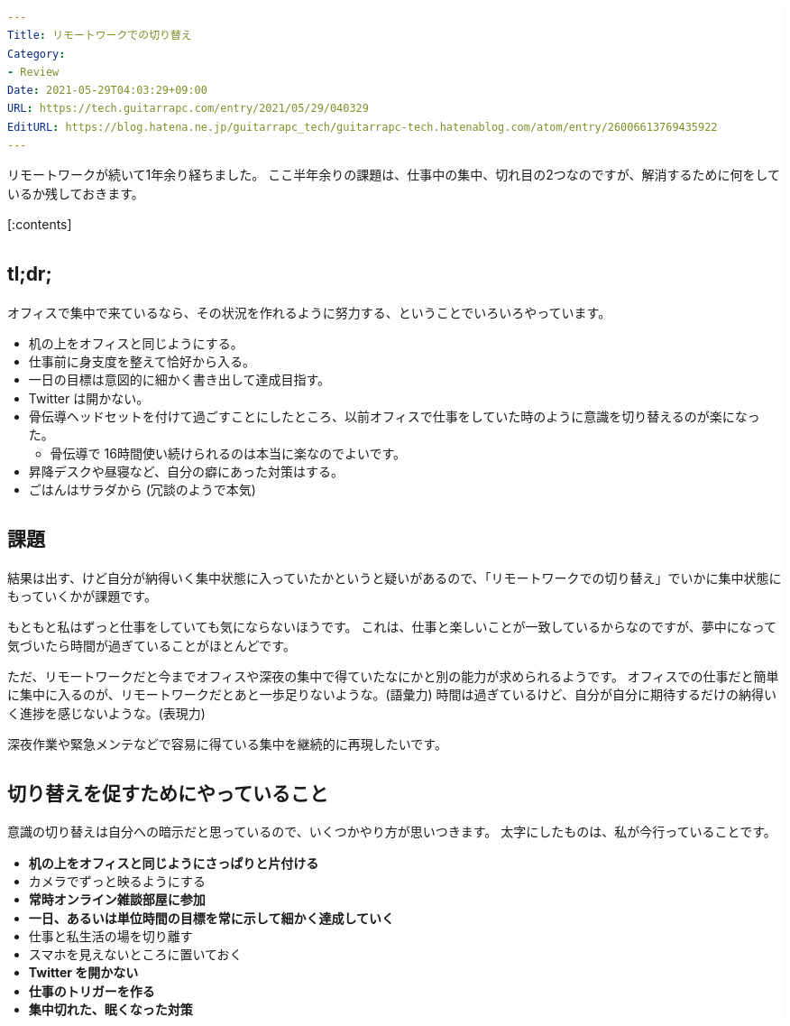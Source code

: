 ```yaml
---
Title: リモートワークでの切り替え
Category:
- Review
Date: 2021-05-29T04:03:29+09:00
URL: https://tech.guitarrapc.com/entry/2021/05/29/040329
EditURL: https://blog.hatena.ne.jp/guitarrapc_tech/guitarrapc-tech.hatenablog.com/atom/entry/26006613769435922
---
```


リモートワークが続いて1年余り経ちました。
ここ半年余りの課題は、仕事中の集中、切れ目の2つなのですが、解消するために何をしているか残しておきます。

[:contents]

## tl;dr;

オフィスで集中で来ているなら、その状況を作れるように努力する、ということでいろいろやっています。

* 机の上をオフィスと同じようにする。
* 仕事前に身支度を整えて恰好から入る。
* 一日の目標は意図的に細かく書き出して達成目指す。
* Twitter は開かない。
* 骨伝導ヘッドセットを付けて過ごすことにしたところ、以前オフィスで仕事をしていた時のように意識を切り替えるのが楽になった。
  * 骨伝導で 16時間使い続けられるのは本当に楽なのでよいです。
* 昇降デスクや昼寝など、自分の癖にあった対策はする。
* ごはんはサラダから (冗談のようで本気)


## 課題

結果は出す、けど自分が納得いく集中状態に入っていたかというと疑いがあるので、「リモートワークでの切り替え」でいかに集中状態にもっていくかが課題です。

もともと私はずっと仕事をしていても気にならないほうです。
これは、仕事と楽しいことが一致しているからなのですが、夢中になって気づいたら時間が過ぎていることがほとんどです。

ただ、リモートワークだと今までオフィスや深夜の集中で得ていたなにかと別の能力が求められるようです。
オフィスでの仕事だと簡単に集中に入るのが、リモートワークだとあと一歩足りないような。(語彙力)
時間は過ぎているけど、自分が自分に期待するだけの納得いく進捗を感じないような。(表現力)

深夜作業や緊急メンテなどで容易に得ている集中を継続的に再現したいです。

## 切り替えを促すためにやっていること

意識の切り替えは自分への暗示だと思っているので、いくつかやり方が思いつきます。
太字にしたものは、私が今行っていることです。

* **机の上をオフィスと同じようにさっぱりと片付ける**
* カメラでずっと映るようにする
* **常時オンライン雑談部屋に参加**
* **一日、あるいは単位時間の目標を常に示して細かく達成していく**
* 仕事と私生活の場を切り離す
* スマホを見えないところに置いておく
* **Twitter を開かない**
* **仕事のトリガーを作る**
* **集中切れた、眠くなった対策**


[^1]: カメラだとそこまで感じないのはなぜだろう
[^2]: 私が times チャンネルを嫌う理由は、この問題を加速させるためです
[^3]: この時点でだめ
[^4]: それはそう